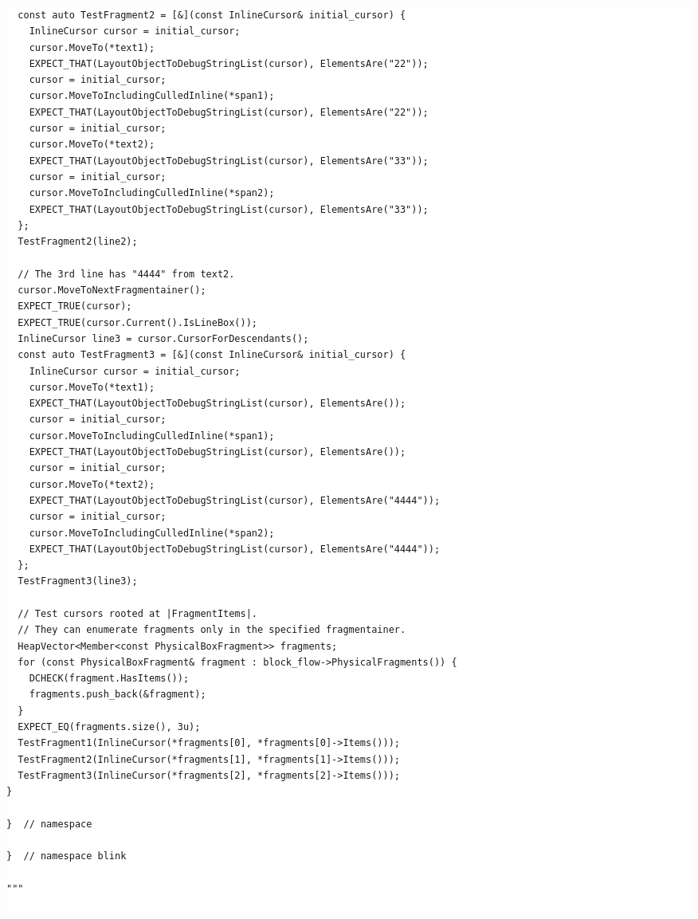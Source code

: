 ```
  const auto TestFragment2 = [&](const InlineCursor& initial_cursor) {
    InlineCursor cursor = initial_cursor;
    cursor.MoveTo(*text1);
    EXPECT_THAT(LayoutObjectToDebugStringList(cursor), ElementsAre("22"));
    cursor = initial_cursor;
    cursor.MoveToIncludingCulledInline(*span1);
    EXPECT_THAT(LayoutObjectToDebugStringList(cursor), ElementsAre("22"));
    cursor = initial_cursor;
    cursor.MoveTo(*text2);
    EXPECT_THAT(LayoutObjectToDebugStringList(cursor), ElementsAre("33"));
    cursor = initial_cursor;
    cursor.MoveToIncludingCulledInline(*span2);
    EXPECT_THAT(LayoutObjectToDebugStringList(cursor), ElementsAre("33"));
  };
  TestFragment2(line2);

  // The 3rd line has "4444" from text2.
  cursor.MoveToNextFragmentainer();
  EXPECT_TRUE(cursor);
  EXPECT_TRUE(cursor.Current().IsLineBox());
  InlineCursor line3 = cursor.CursorForDescendants();
  const auto TestFragment3 = [&](const InlineCursor& initial_cursor) {
    InlineCursor cursor = initial_cursor;
    cursor.MoveTo(*text1);
    EXPECT_THAT(LayoutObjectToDebugStringList(cursor), ElementsAre());
    cursor = initial_cursor;
    cursor.MoveToIncludingCulledInline(*span1);
    EXPECT_THAT(LayoutObjectToDebugStringList(cursor), ElementsAre());
    cursor = initial_cursor;
    cursor.MoveTo(*text2);
    EXPECT_THAT(LayoutObjectToDebugStringList(cursor), ElementsAre("4444"));
    cursor = initial_cursor;
    cursor.MoveToIncludingCulledInline(*span2);
    EXPECT_THAT(LayoutObjectToDebugStringList(cursor), ElementsAre("4444"));
  };
  TestFragment3(line3);

  // Test cursors rooted at |FragmentItems|.
  // They can enumerate fragments only in the specified fragmentainer.
  HeapVector<Member<const PhysicalBoxFragment>> fragments;
  for (const PhysicalBoxFragment& fragment : block_flow->PhysicalFragments()) {
    DCHECK(fragment.HasItems());
    fragments.push_back(&fragment);
  }
  EXPECT_EQ(fragments.size(), 3u);
  TestFragment1(InlineCursor(*fragments[0], *fragments[0]->Items()));
  TestFragment2(InlineCursor(*fragments[1], *fragments[1]->Items()));
  TestFragment3(InlineCursor(*fragments[2], *fragments[2]->Items()));
}

}  // namespace

}  // namespace blink

"""


```